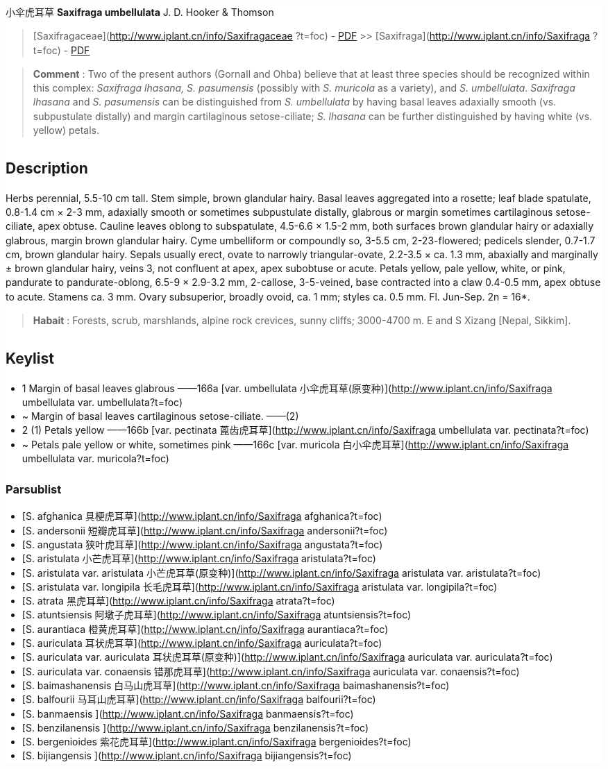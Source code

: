 小伞虎耳草 **Saxifraga umbellulata** J. D. Hooker & Thomson

> [Saxifragaceae](http://www.iplant.cn/info/Saxifragaceae ?t=foc) - [PDF](http://iplant.cn/foc/pdf/Saxifragaceae.pdf) >> [Saxifraga](http://www.iplant.cn/info/Saxifraga ?t=foc) - [PDF](http://www.iplant.cn/foc/pdf/Saxifraga.pdf)

> **Comment** : 
> Two of the present authors (Gornall and Ohba) believe that at least three species should be recognized within this complex: *Saxifraga lhasana, S. pasumensis* (possibly with *S. muricola* as a variety), and *S. umbellulata*. *Saxifraga lhasana* and *S. pasumensis* can be distinguished from *S. umbellulata* by having basal leaves adaxially smooth (vs. subpustulate distally) and margin cartilaginous setose-ciliate; *S. lhasana* can be further distinguished by having white (vs. yellow) petals.

## Description

Herbs perennial, 5.5-10 cm tall. Stem simple, brown glandular hairy. Basal leaves aggregated into a rosette; leaf blade spatulate, 0.8-1.4 cm × 2-3 mm, adaxially smooth or sometimes subpustulate distally, glabrous or margin sometimes cartilaginous setose-ciliate, apex obtuse. Cauline leaves oblong to subspatulate, 4.5-6.6 × 1.5-2 mm, both surfaces brown glandular hairy or adaxially glabrous, margin brown glandular hairy. Cyme umbelliform or compoundly so, 3-5.5 cm, 2-23-flowered; pedicels slender, 0.7-1.7 cm, brown glandular hairy. Sepals usually erect, ovate to narrowly triangular-ovate, 2.2-3.5 × ca. 1.3 mm, abaxially and marginally ± brown glandular hairy, veins 3, not confluent at apex, apex subobtuse or acute. Petals yellow, pale yellow, white, or pink, pandurate to pandurate-oblong, 6.5-9 × 2.9-3.2 mm, 2-callose, 3-5-veined, base contracted into a claw 0.4-0.5 mm, apex obtuse to acute. Stamens ca. 3 mm. Ovary subsuperior, broadly ovoid, ca. 1 mm; styles ca. 0.5 mm. Fl. Jun-Sep. 2n = 16*.

> **Habait** : 
> Forests, scrub, marshlands, alpine rock crevices, sunny cliffs; 3000-4700 m. E and S Xizang [Nepal, Sikkim].

## Keylist
* 1 Margin of basal leaves glabrous  ——166a [var. umbellulata 小伞虎耳草(原变种)](http://www.iplant.cn/info/Saxifraga umbellulata var. umbellulata?t=foc)
* ~ Margin of basal leaves cartilaginous setose-ciliate.  ——(2)
* 2 (1) Petals yellow  ——166b [var. pectinata 蓖齿虎耳草](http://www.iplant.cn/info/Saxifraga umbellulata var. pectinata?t=foc)
* ~ Petals pale yellow or white, sometimes pink  ——166c [var. muricola 白小伞虎耳草](http://www.iplant.cn/info/Saxifraga umbellulata var. muricola?t=foc)

### Parsublist

* [S.  afghanica  具梗虎耳草](http://www.iplant.cn/info/Saxifraga afghanica?t=foc)
* [S.  andersonii  短瓣虎耳草](http://www.iplant.cn/info/Saxifraga andersonii?t=foc)
* [S.  angustata  狭叶虎耳草](http://www.iplant.cn/info/Saxifraga angustata?t=foc)
* [S.  aristulata  小芒虎耳草](http://www.iplant.cn/info/Saxifraga aristulata?t=foc)
* [S.  aristulata var. aristulata  小芒虎耳草(原变种)](http://www.iplant.cn/info/Saxifraga aristulata var. aristulata?t=foc)
* [S.  aristulata var. longipila  长毛虎耳草](http://www.iplant.cn/info/Saxifraga aristulata var. longipila?t=foc)
* [S.  atrata  黑虎耳草](http://www.iplant.cn/info/Saxifraga atrata?t=foc)
* [S.  atuntsiensis  阿墩子虎耳草](http://www.iplant.cn/info/Saxifraga atuntsiensis?t=foc)
* [S.  aurantiaca  橙黄虎耳草](http://www.iplant.cn/info/Saxifraga aurantiaca?t=foc)
* [S.  auriculata  耳状虎耳草](http://www.iplant.cn/info/Saxifraga auriculata?t=foc)
* [S.  auriculata var. auriculata  耳状虎耳草(原变种)](http://www.iplant.cn/info/Saxifraga auriculata var. auriculata?t=foc)
* [S.  auriculata var. conaensis  错那虎耳草](http://www.iplant.cn/info/Saxifraga auriculata var. conaensis?t=foc)
* [S.  baimashanensis  白马山虎耳草](http://www.iplant.cn/info/Saxifraga baimashanensis?t=foc)
* [S.  balfourii  马耳山虎耳草](http://www.iplant.cn/info/Saxifraga balfourii?t=foc)
* [S.  banmaensis  ](http://www.iplant.cn/info/Saxifraga banmaensis?t=foc)
* [S.  benzilanensis  ](http://www.iplant.cn/info/Saxifraga benzilanensis?t=foc)
* [S.  bergenioides  紫花虎耳草](http://www.iplant.cn/info/Saxifraga bergenioides?t=foc)
* [S.  bijiangensis  ](http://www.iplant.cn/info/Saxifraga bijiangensis?t=foc)